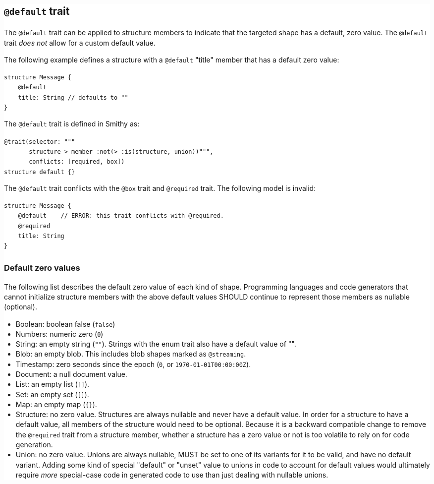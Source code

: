 
## `@default` trait

The `@default` trait can be applied to structure members to indicate that the
targeted shape has a default, zero value. The `@default` trait *does not* allow
for a custom default value.

The following example defines a structure with a `@default` "title" member that
has a default zero value:

```
structure Message {
    @default
    title: String // defaults to ""
}
```

The `@default` trait is defined in Smithy as:

```
@trait(selector: """
       structure > member :not(> :is(structure, union))""",
       conflicts: [required, box])
structure default {}
```

The `@default` trait conflicts with the `@box` trait and `@required` trait. The
following model is invalid:

```
structure Message {
    @default    // ERROR: this trait conflicts with @required.
    @required
    title: String
}
```


### **Default zero values**

The following list describes the default zero value of each kind of shape.
Programming languages and code generators that cannot initialize structure
members with the above default values SHOULD continue to represent those
members as nullable (optional).

- Boolean: boolean false (`false`)
- Numbers: numeric zero (`0`)
- String: an empty string (`""`). Strings with the enum trait also have a
  default value of "".
- Blob: an empty blob. This includes blob shapes marked as `@streaming`.
- Timestamp: zero seconds since the epoch (`0`, or `1970-01-01T00:00:00Z`).
- Document: a null document value.
- List: an empty list (`[]`).
- Set: an empty set (`[]`).
- Map: an empty map (`{}`).
- Structure: no zero value. Structures are always nullable and never have a
  default value. In order for a structure to have a default value, all members
  of the structure would need to be optional. Because it is a backward
  compatible change to remove the `@required` trait from a structure member,
  whether a structure has a zero value or not is too volatile to rely on for
  code generation.
- Union: no zero value. Unions are always nullable, MUST be set to one of its
  variants for it to be valid, and have no default variant. Adding some kind of
  special "default" or "unset" value to unions in code to account for default
  values would ultimately require _more_ special-case code in generated code to
  use than just dealing with nullable unions.
